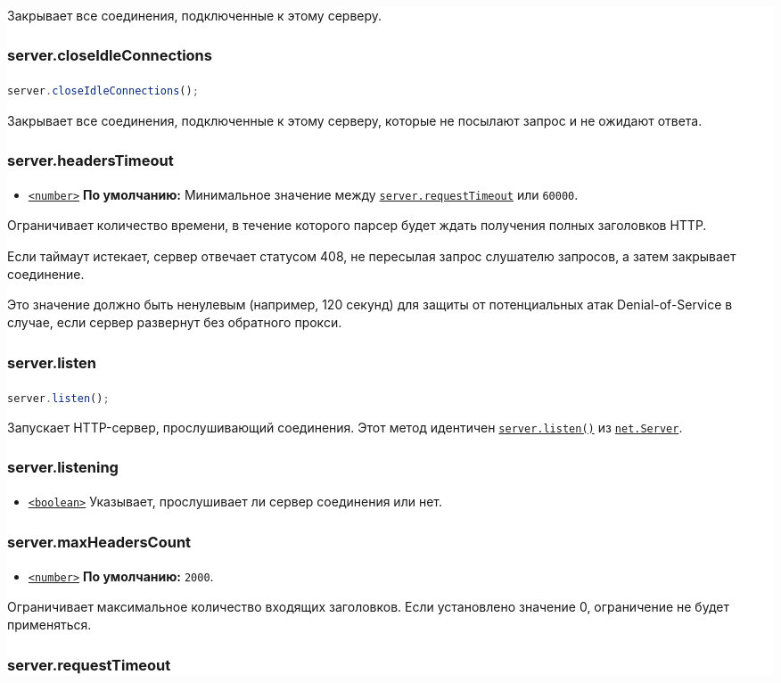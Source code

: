 Закрывает все соединения, подключенные к этому серверу.



### server.closeIdleConnections

```js
server.closeIdleConnections();
```

Закрывает все соединения, подключенные к этому серверу, которые не посылают запрос и не ожидают ответа.



### server.headersTimeout

-   [`<number>`](https://developer.mozilla.org/docs/Web/JavaScript/Data_structures#Number_type) **По умолчанию:** Минимальное значение между [`server.requestTimeout`](#serverrequesttimeout) или `60000`.

Ограничивает количество времени, в течение которого парсер будет ждать получения полных заголовков HTTP.

Если таймаут истекает, сервер отвечает статусом 408, не пересылая запрос слушателю запросов, а затем закрывает соединение.

Это значение должно быть ненулевым (например, 120 секунд) для защиты от потенциальных атак Denial-of-Service в случае, если сервер развернут без обратного прокси.



### server.listen

```js
server.listen();
```

Запускает HTTP-сервер, прослушивающий соединения. Этот метод идентичен [`server.listen()`](net.md#serverlisten) из [`net.Server`](net.md#class-netserver).



### server.listening

-   [`<boolean>`](https://developer.mozilla.org/docs/Web/JavaScript/Data_structures#Boolean_type) Указывает, прослушивает ли сервер соединения или нет.



### server.maxHeadersCount

-   [`<number>`](https://developer.mozilla.org/docs/Web/JavaScript/Data_structures#Number_type) **По умолчанию:** `2000`.

Ограничивает максимальное количество входящих заголовков. Если установлено значение 0, ограничение не будет применяться.



### server.requestTimeout
